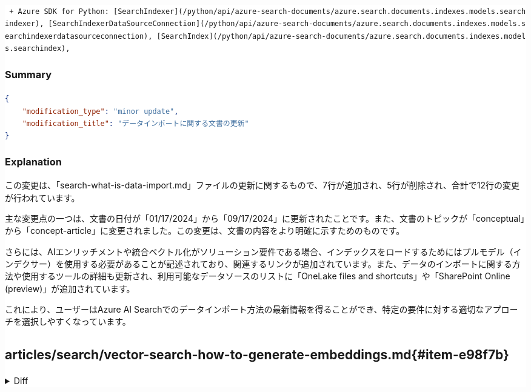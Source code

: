 ````diff
 + Azure SDK for Python: [SearchIndexer](/python/api/azure-search-documents/azure.search.documents.indexes.models.searchindexer), [SearchIndexerDataSourceConnection](/python/api/azure-search-documents/azure.search.documents.indexes.models.searchindexerdatasourceconnection), [SearchIndex](/python/api/azure-search-documents/azure.search.documents.indexes.models.searchindex),
````
</details>

### Summary

```json
{
    "modification_type": "minor update",
    "modification_title": "データインポートに関する文書の更新"
}
```

### Explanation
この変更は、「search-what-is-data-import.md」ファイルの更新に関するもので、7行が追加され、5行が削除され、合計で12行の変更が行われています。

主な変更点の一つは、文書の日付が「01/17/2024」から「09/17/2024」に更新されたことです。また、文書のトピックが「conceptual」から「concept-article」に変更されました。この変更は、文書の内容をより明確に示すためのものです。

さらには、AIエンリッチメントや統合ベクトル化がソリューション要件である場合、インデックスをロードするためにはプルモデル（インデクサー）を使用する必要があることが記述されており、関連するリンクが追加されています。また、データのインポートに関する方法や使用するツールの詳細も更新され、利用可能なデータソースのリストに「OneLake files and shortcuts」や「SharePoint Online (preview)」が追加されています。

これにより、ユーザーはAzure AI Searchでのデータインポート方法の最新情報を得ることができ、特定の要件に対する適切なアプローチを選択しやすくなっています。

## articles/search/vector-search-how-to-generate-embeddings.md{#item-e98f7b}

<details>
<summary>Diff</summary>
````diff
@@ -9,12 +9,12 @@ ms.service: cognitive-search
 ms.custom:
   - ignite-2023
 ms.topic: how-to
-ms.date: 08/05/2024
+ms.date: 09/19/2024
 ---
 
 # Generate embeddings for search queries and documents
 
-Azure AI Search doesn't host vectorization models, so one of your challenges is creating embeddings for query inputs and outputs. You can use any embedding model, but this article assumes Azure OpenAI embedding models.
+Azure AI Search doesn't host vectorization models, so one of your challenges is creating embeddings for query inputs and outputs. You can use any supported embedding model, but this article assumes Azure OpenAI embedding models for the steps.
 
 We recommend [integrated vectorization](vector-search-integrated-vectorization.md), which provides built-in data chunking and vectorization. Integrated vectorization takes a dependency on indexers, skillsets, and built-in or custom skills that point to a model that executes externally from Azure AI Search.
 
@@ -30,13 +30,13 @@ If you want to handle data chunking and vectorization yourself, we provide demos
 
 ## Create resources in the same region
 
-If you want resources in the same region, start with:
+Integrated vectorization requires resources to be in the same region:
 
````